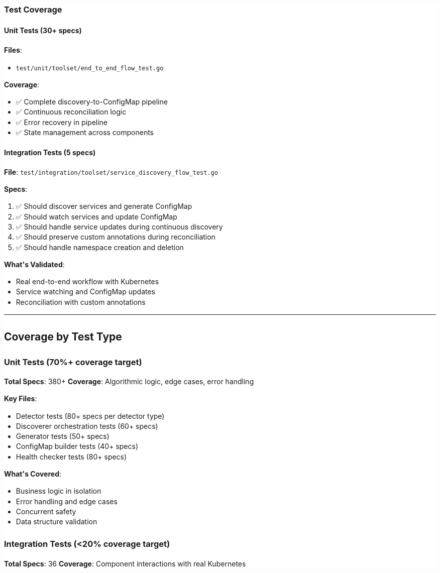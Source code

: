 ### Test Coverage

#### Unit Tests (30+ specs)
**Files**:
- `test/unit/toolset/end_to_end_flow_test.go`

**Coverage**:
- ✅ Complete discovery-to-ConfigMap pipeline
- ✅ Continuous reconciliation logic
- ✅ Error recovery in pipeline
- ✅ State management across components

#### Integration Tests (5 specs)
**File**: `test/integration/toolset/service_discovery_flow_test.go`

**Specs**:
1. ✅ Should discover services and generate ConfigMap
2. ✅ Should watch services and update ConfigMap
3. ✅ Should handle service updates during continuous discovery
4. ✅ Should preserve custom annotations during reconciliation
5. ✅ Should handle namespace creation and deletion

**What's Validated**:
- Real end-to-end workflow with Kubernetes
- Service watching and ConfigMap updates
- Reconciliation with custom annotations

---

## Coverage by Test Type

### Unit Tests (70%+ coverage target)
**Total Specs**: 380+
**Coverage**: Algorithmic logic, edge cases, error handling

**Key Files**:
- Detector tests (80+ specs per detector type)
- Discoverer orchestration tests (60+ specs)
- Generator tests (50+ specs)
- ConfigMap builder tests (40+ specs)
- Health checker tests (80+ specs)

**What's Covered**:
- Business logic in isolation
- Error handling and edge cases
- Concurrent safety
- Data structure validation

### Integration Tests (<20% coverage target)
**Total Specs**: 36
**Coverage**: Component interactions with real Kubernetes
